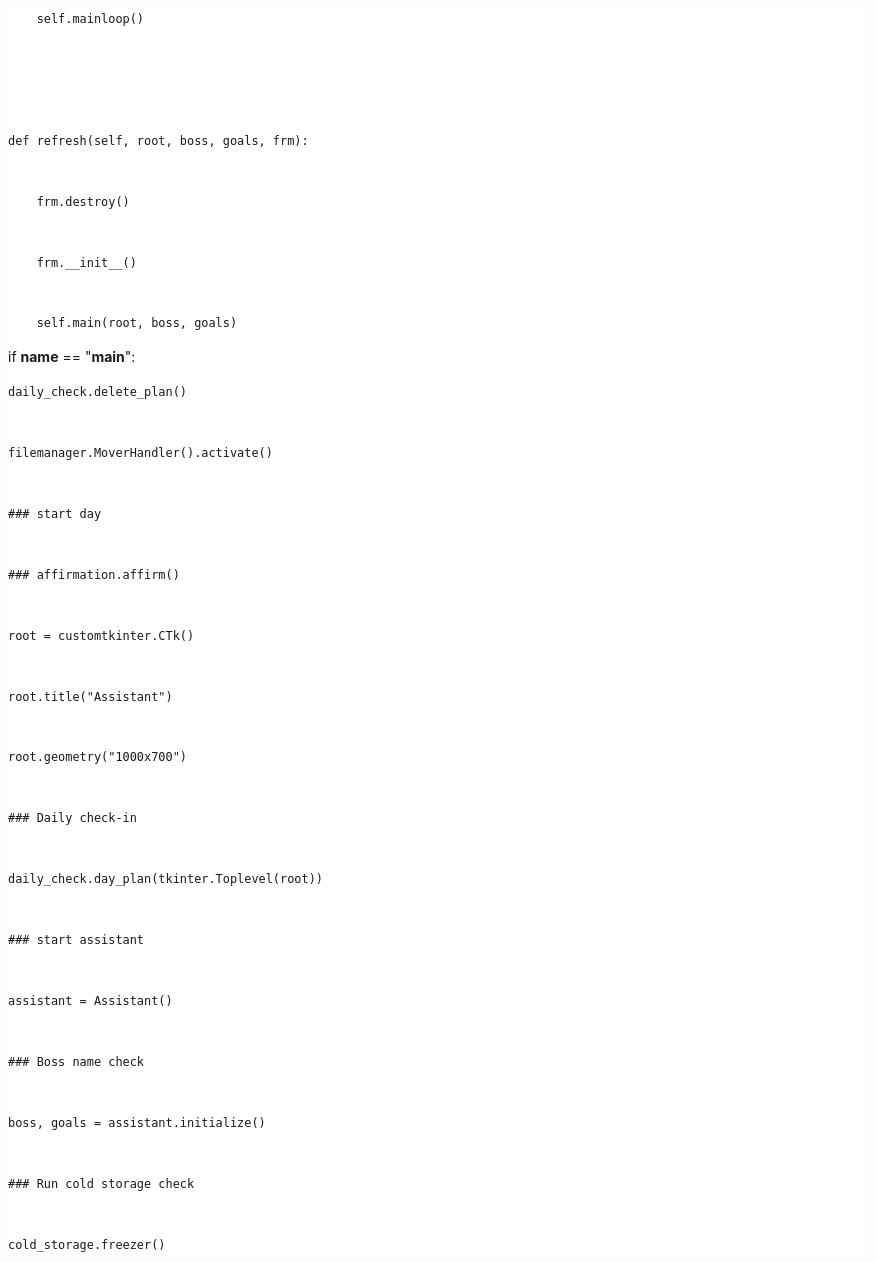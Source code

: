 
        self.mainloop()





    def refresh(self, root, boss, goals, frm):


        frm.destroy()


        frm.__init__()


        self.main(root, boss, goals)





if __name__ == "__main__":


    daily_check.delete_plan()


    filemanager.MoverHandler().activate()


    ### start day


    ### affirmation.affirm()


    root = customtkinter.CTk()


    root.title("Assistant")


    root.geometry("1000x700")


    ### Daily check-in


    daily_check.day_plan(tkinter.Toplevel(root))


    ### start assistant


    assistant = Assistant()


    ### Boss name check


    boss, goals = assistant.initialize()


    ### Run cold storage check


    cold_storage.freezer()
